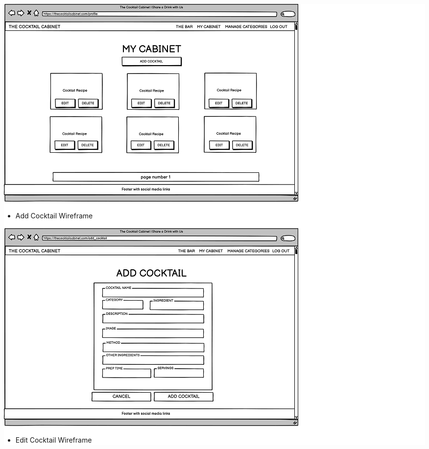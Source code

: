 <img src="cocktails/documentation/wireframes/desktop-profile.png">

- Add Cocktail Wireframe

<img src="cocktails/documentation/wireframes/desktop-add-cocktail.png">

- Edit Cocktail Wireframe
